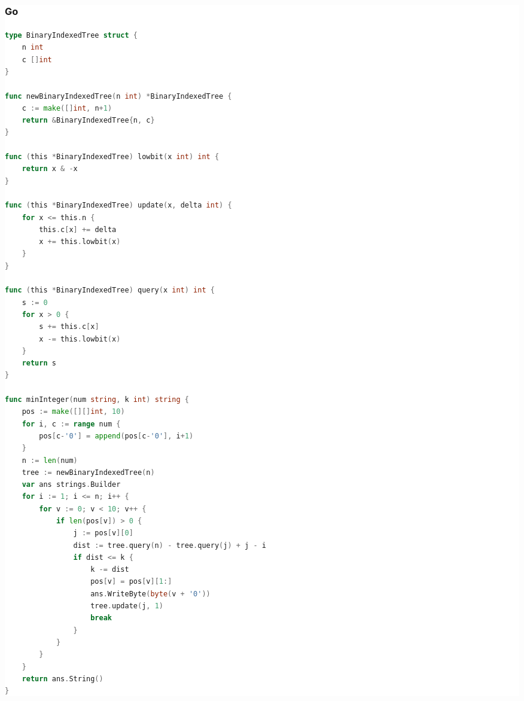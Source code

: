 ### **Go**

```go
type BinaryIndexedTree struct {
	n int
	c []int
}

func newBinaryIndexedTree(n int) *BinaryIndexedTree {
	c := make([]int, n+1)
	return &BinaryIndexedTree{n, c}
}

func (this *BinaryIndexedTree) lowbit(x int) int {
	return x & -x
}

func (this *BinaryIndexedTree) update(x, delta int) {
	for x <= this.n {
		this.c[x] += delta
		x += this.lowbit(x)
	}
}

func (this *BinaryIndexedTree) query(x int) int {
	s := 0
	for x > 0 {
		s += this.c[x]
		x -= this.lowbit(x)
	}
	return s
}

func minInteger(num string, k int) string {
	pos := make([][]int, 10)
	for i, c := range num {
		pos[c-'0'] = append(pos[c-'0'], i+1)
	}
	n := len(num)
	tree := newBinaryIndexedTree(n)
	var ans strings.Builder
	for i := 1; i <= n; i++ {
		for v := 0; v < 10; v++ {
			if len(pos[v]) > 0 {
				j := pos[v][0]
				dist := tree.query(n) - tree.query(j) + j - i
				if dist <= k {
					k -= dist
					pos[v] = pos[v][1:]
					ans.WriteByte(byte(v + '0'))
					tree.update(j, 1)
					break
				}
			}
		}
	}
	return ans.String()
}
```
